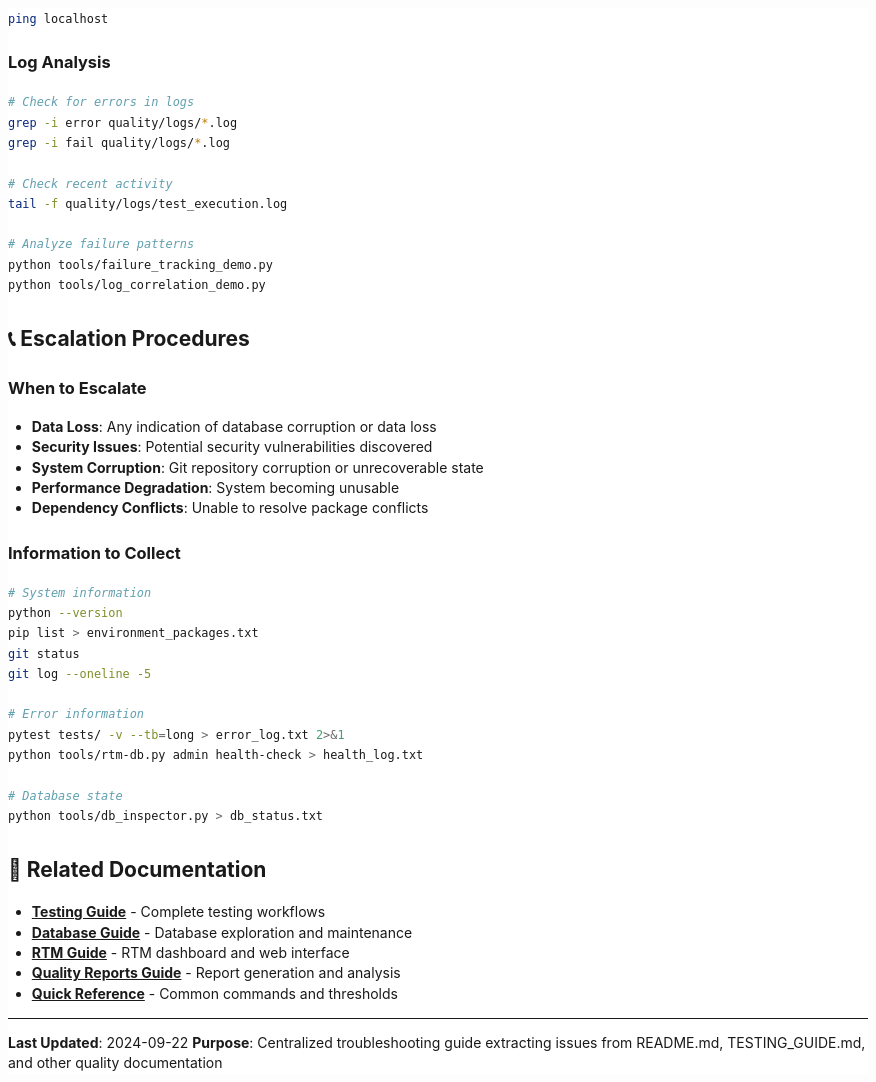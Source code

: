 ```bash
ping localhost
```

### **Log Analysis**
```bash
# Check for errors in logs
grep -i error quality/logs/*.log
grep -i fail quality/logs/*.log

# Check recent activity
tail -f quality/logs/test_execution.log

# Analyze failure patterns
python tools/failure_tracking_demo.py
python tools/log_correlation_demo.py
```

## 📞 Escalation Procedures

### **When to Escalate**
- **Data Loss**: Any indication of database corruption or data loss
- **Security Issues**: Potential security vulnerabilities discovered
- **System Corruption**: Git repository corruption or unrecoverable state
- **Performance Degradation**: System becoming unusable
- **Dependency Conflicts**: Unable to resolve package conflicts

### **Information to Collect**
```bash
# System information
python --version
pip list > environment_packages.txt
git status
git log --oneline -5

# Error information
pytest tests/ -v --tb=long > error_log.txt 2>&1
python tools/rtm-db.py admin health-check > health_log.txt

# Database state
python tools/db_inspector.py > db_status.txt
```

## 🔗 Related Documentation

- **[Testing Guide](TESTING_GUIDE.md)** - Complete testing workflows
- **[Database Guide](DATABASE_GUIDE.md)** - Database exploration and maintenance
- **[RTM Guide](RTM_GUIDE.md)** - RTM dashboard and web interface
- **[Quality Reports Guide](README.md)** - Report generation and analysis
- **[Quick Reference](QUICK_REFERENCE.md)** - Common commands and thresholds

---

**Last Updated**: 2024-09-22
**Purpose**: Centralized troubleshooting guide extracting issues from README.md, TESTING_GUIDE.md, and other quality documentation
